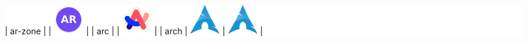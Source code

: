 | ar-zone |  |  <img src="../icons/ar-zone.svg" alt="ar-zone" width="50"> |
| arc |  |  <img src="../icons/arc.svg" alt="arc" width="50"> |
| arch | <img src="../icons/arch.png" alt="arch" width="50"> |  <img src="../icons/arch.svg" alt="arch" width="50"> |